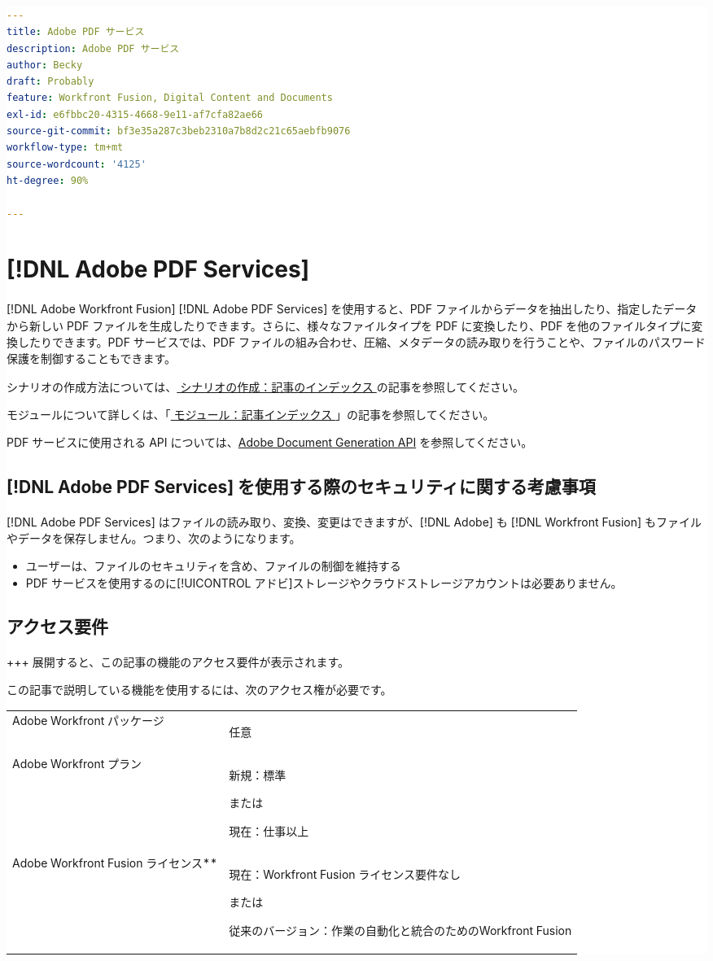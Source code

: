 ```yaml
---
title: Adobe PDF サービス
description: Adobe PDF サービス
author: Becky
draft: Probably
feature: Workfront Fusion, Digital Content and Documents
exl-id: e6fbbc20-4315-4668-9e11-af7cfa82ae66
source-git-commit: bf3e35a287c3beb2310a7b8d2c21c65aebfb9076
workflow-type: tm+mt
source-wordcount: '4125'
ht-degree: 90%

---
```


# [!DNL Adobe PDF Services]

[!DNL Adobe Workfront Fusion] [!DNL Adobe PDF Services] を使用すると、PDF ファイルからデータを抽出したり、指定したデータから新しい PDF ファイルを生成したりできます。さらに、様々なファイルタイプを PDF に変換したり、PDF を他のファイルタイプに変換したりできます。PDF サービスでは、PDF ファイルの組み合わせ、圧縮、メタデータの読み取りを行うことや、ファイルのパスワード保護を制御することもできます。

シナリオの作成方法については、[ シナリオの作成：記事のインデックス ](/help/workfront-fusion/create-scenarios/create-scenarios-toc.md) の記事を参照してください。

モジュールについて詳しくは、「[ モジュール：記事インデックス ](/help/workfront-fusion/references/modules/modules-toc.md)」の記事を参照してください。

PDF サービスに使用される API については、[Adobe Document Generation API](https://www.adobe.io/apis/documentcloud/dcsdk/doc-generation.html) を参照してください。

## [!DNL Adobe PDF Services] を使用する際のセキュリティに関する考慮事項

[!DNL Adobe PDF Services] はファイルの読み取り、変換、変更はできますが、[!DNL Adobe] も [!DNL Workfront Fusion] もファイルやデータを保存しません。つまり、次のようになります。

* ユーザーは、ファイルのセキュリティを含め、ファイルの制御を維持する
* PDF サービスを使用するのに[!UICONTROL アドビ]ストレージやクラウドストレージアカウントは必要ありません。

## アクセス要件

+++ 展開すると、この記事の機能のアクセス要件が表示されます。

この記事で説明している機能を使用するには、次のアクセス権が必要です。

<table style="table-layout:auto">
 <col> 
 <col> 
 <tbody> 
  <tr> 
   <td role="rowheader">Adobe Workfront パッケージ</td> 
   <td> <p>任意</p> </td> 
  </tr> 
  <tr data-mc-conditions=""> 
   <td role="rowheader">Adobe Workfront プラン</td> 
   <td> <p>新規：標準</p><p>または</p><p>現在：仕事以上</p> </td> 
  </tr> 
  <tr> 
   <td role="rowheader">Adobe Workfront Fusion ライセンス**</td> 
   <td>
   <p>現在：Workfront Fusion ライセンス要件なし</p>
   <p>または</p>
   <p>従来のバージョン：作業の自動化と統合のためのWorkfront Fusion </p>
   </td> 
  </tr> 